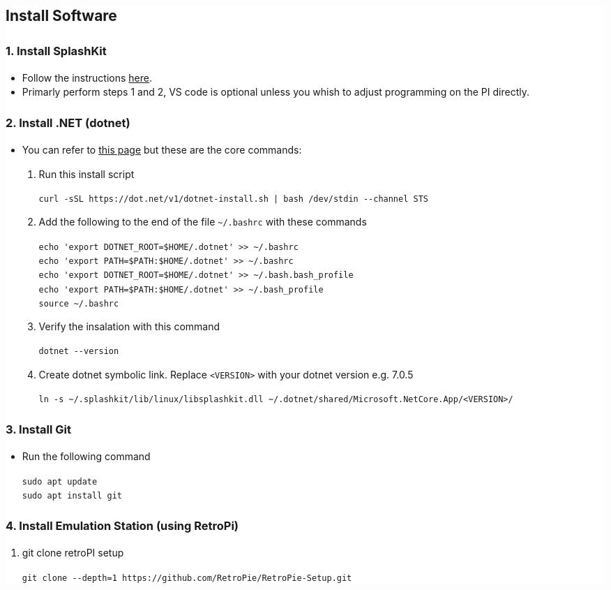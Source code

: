 ## Install Software

### 1. Install SplashKit

- Follow the instructions [here](https://splashkit.io/installation/linux/).
- Primarly perform steps 1 and 2, VS code is optional unless you whish to adjust programming on the
  PI directly.

### 2. Install .NET (dotnet)

- You can refer to [this page](https://learn.microsoft.com/en-us/dotnet/iot/deployment) but these
  are the core commands:

  1. Run this install script

     ```shell
     curl -sSL https://dot.net/v1/dotnet-install.sh | bash /dev/stdin --channel STS
     ```

  1. Add the following to the end of the file `~/.bashrc` with these commands

     ```shell
     echo 'export DOTNET_ROOT=$HOME/.dotnet' >> ~/.bashrc
     echo 'export PATH=$PATH:$HOME/.dotnet' >> ~/.bashrc
     echo 'export DOTNET_ROOT=$HOME/.dotnet' >> ~/.bash.bash_profile
     echo 'export PATH=$PATH:$HOME/.dotnet' >> ~/.bash_profile
     source ~/.bashrc
     ```

  1. Verify the insalation with this command

     ```shell
     dotnet --version
     ```

   1. Create dotnet symbolic link. Replace `<VERSION>` with your dotnet version e.g. 7.0.5 

      ```shell
      ln -s ~/.splashkit/lib/linux/libsplashkit.dll ~/.dotnet/shared/Microsoft.NetCore.App/<VERSION>/      
      ```

### 3. Install Git

- Run the following command

  ```shell
  sudo apt update
  sudo apt install git
  ```

### 4. Install Emulation Station (using RetroPi)

1. git clone retroPI setup

   ```shell
   git clone --depth=1 https://github.com/RetroPie/RetroPie-Setup.git
   ```
